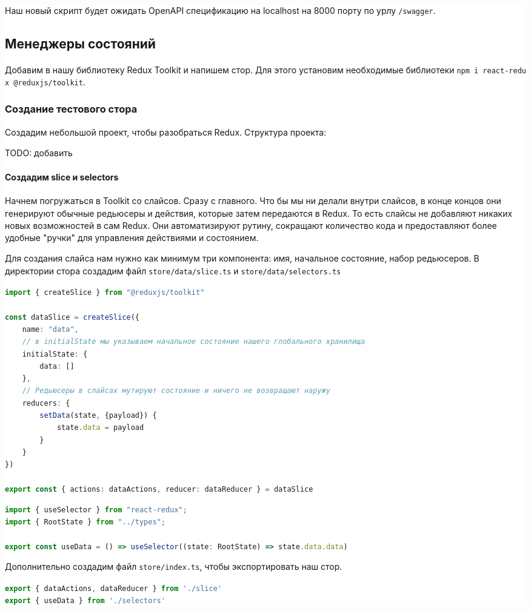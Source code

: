 Наш новый скрипт будет ожидать OpenAPI спецификацию на localhost на 8000 порту по урлу `/swagger`.

## Менеджеры состояний

Добавим в нашу библиотеку Redux Toolkit и напишем стор. Для этого установим необходимые библиотеки `npm i react-redux @reduxjs/toolkit`.

### Создание тестового стора

Создадим небольшой проект, чтобы разобраться Redux. Структура проекта:

TODO: добавить

#### Создадим slice и selectors

Начнем погружаться в Toolkit со слайсов. Сразу с главного. Что бы мы ни делали внутри слайсов, в конце концов они генерируют обычные редьюсеры и действия, которые затем передаются в Redux. То есть слайсы не добавляют никаких новых возможностей в сам Redux. Они автоматизируют рутину, сокращают количество кода и предоставляют более удобные "ручки" для управления действиями и состоянием.

Для создания слайса нам нужно как минимум три компонента: имя, начальное состояние, набор редьюсеров. В директории стора создадим файл `store/data/slice.ts` и `store/data/selectors.ts`

```ts
import { createSlice } from "@reduxjs/toolkit"

const dataSlice = createSlice({
    name: "data",
    // в initialState мы указываем начальное состояние нашего глобального хранилища
    initialState: {
        data: []
    },
    // Редьюсеры в слайсах мутируют состояние и ничего не возвращают наружу
    reducers: {
        setData(state, {payload}) {
            state.data = payload
        }
    }
})

export const { actions: dataActions, reducer: dataReducer } = dataSlice
```

```ts
import { useSelector } from "react-redux";
import { RootState } from "../types";

export const useData = () => useSelector((state: RootState) => state.data.data)
```

Дополнительно создадим файл `store/index.ts`, чтобы экспортировать наш стор.

```ts
export { dataActions, dataReducer } from './slice'
export { useData } from './selectors'
```
